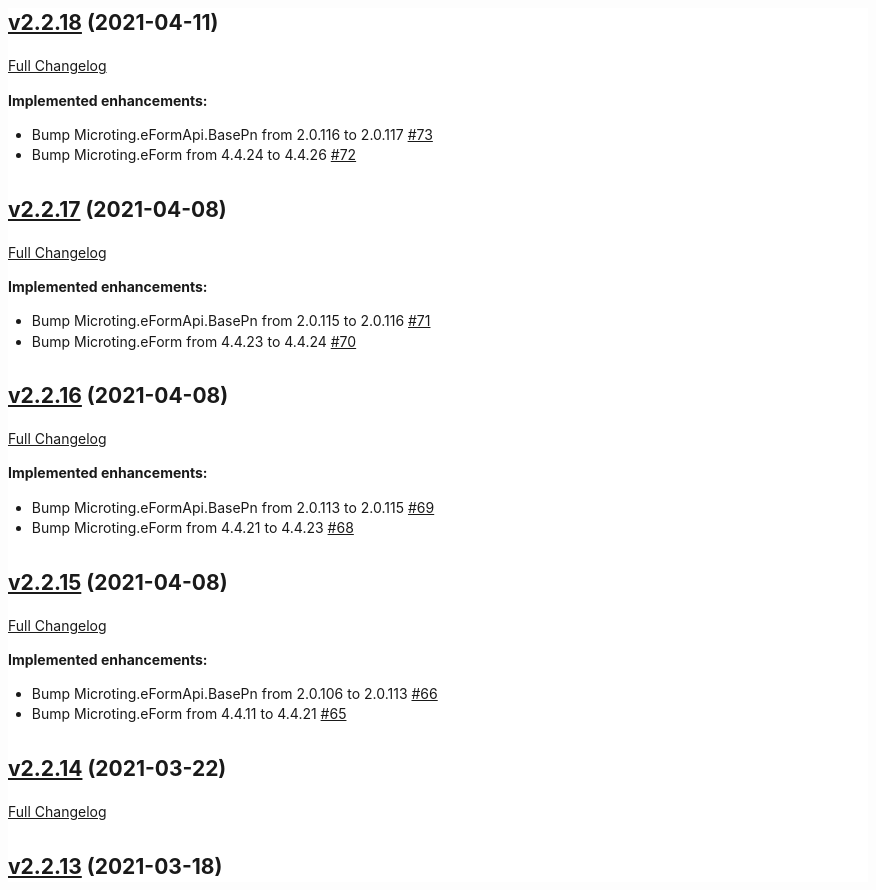 ## [v2.2.18](https://github.com/microting/eform-items-planning-base/tree/v2.2.18) (2021-04-11)

[Full Changelog](https://github.com/microting/eform-items-planning-base/compare/v2.2.17...v2.2.18)

**Implemented enhancements:**

- Bump Microting.eFormApi.BasePn from 2.0.116 to 2.0.117 [\#73](https://github.com/microting/eform-items-planning-base/issues/73)
- Bump Microting.eForm from 4.4.24 to 4.4.26 [\#72](https://github.com/microting/eform-items-planning-base/issues/72)

## [v2.2.17](https://github.com/microting/eform-items-planning-base/tree/v2.2.17) (2021-04-08)

[Full Changelog](https://github.com/microting/eform-items-planning-base/compare/v2.2.16...v2.2.17)

**Implemented enhancements:**

- Bump Microting.eFormApi.BasePn from 2.0.115 to 2.0.116 [\#71](https://github.com/microting/eform-items-planning-base/issues/71)
- Bump Microting.eForm from 4.4.23 to 4.4.24 [\#70](https://github.com/microting/eform-items-planning-base/issues/70)

## [v2.2.16](https://github.com/microting/eform-items-planning-base/tree/v2.2.16) (2021-04-08)

[Full Changelog](https://github.com/microting/eform-items-planning-base/compare/v2.2.15...v2.2.16)

**Implemented enhancements:**

- Bump Microting.eFormApi.BasePn from 2.0.113 to 2.0.115 [\#69](https://github.com/microting/eform-items-planning-base/issues/69)
- Bump Microting.eForm from 4.4.21 to 4.4.23 [\#68](https://github.com/microting/eform-items-planning-base/issues/68)

## [v2.2.15](https://github.com/microting/eform-items-planning-base/tree/v2.2.15) (2021-04-08)

[Full Changelog](https://github.com/microting/eform-items-planning-base/compare/v2.2.14...v2.2.15)

**Implemented enhancements:**

- Bump Microting.eFormApi.BasePn from 2.0.106 to 2.0.113 [\#66](https://github.com/microting/eform-items-planning-base/issues/66)
- Bump Microting.eForm from 4.4.11 to 4.4.21 [\#65](https://github.com/microting/eform-items-planning-base/issues/65)

## [v2.2.14](https://github.com/microting/eform-items-planning-base/tree/v2.2.14) (2021-03-22)

[Full Changelog](https://github.com/microting/eform-items-planning-base/compare/v2.2.13...v2.2.14)

## [v2.2.13](https://github.com/microting/eform-items-planning-base/tree/v2.2.13) (2021-03-18)

